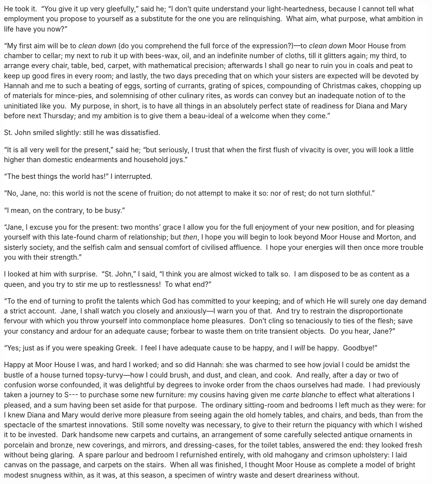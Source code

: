 He took it.  “You give it up very gleefully,” said he; “I don’t quite understand your light-heartedness, because I cannot tell what employment you propose to yourself as a substitute for the one you are relinquishing.  What aim, what purpose, what ambition in life have you now?”

“My first aim will be to _clean down_ (do you comprehend the full force of the expression?)—to _clean down_ Moor House from chamber to cellar; my next to rub it up with bees-wax, oil, and an indefinite number of cloths, till it glitters again; my third, to arrange every chair, table, bed, carpet, with mathematical precision; afterwards I shall go near to ruin you in coals and peat to keep up good fires in every room; and lastly, the two days preceding that on which your sisters are expected will be devoted by Hannah and me to such a beating of eggs, sorting of currants, grating of spices, compounding of Christmas cakes, chopping up of materials for mince-pies, and solemnising of other culinary rites, as words can convey but an inadequate notion of to the uninitiated like you.  My purpose, in short, is to have all things in an absolutely perfect state of readiness for Diana and Mary before next Thursday; and my ambition is to give them a beau-ideal of a welcome when they come.”

St. John smiled slightly: still he was dissatisfied.

“It is all very well for the present,” said he; “but seriously, I trust that when the first flush of vivacity is over, you will look a little higher than domestic endearments and household joys.”

“The best things the world has!” I interrupted.

“No, Jane, no: this world is not the scene of fruition; do not attempt to make it so: nor of rest; do not turn slothful.”

“I mean, on the contrary, to be busy.”

“Jane, I excuse you for the present: two months’ grace I allow you for the full enjoyment of your new position, and for pleasing yourself with this late-found charm of relationship; but _then_, I hope you will begin to look beyond Moor House and Morton, and sisterly society, and the selfish calm and sensual comfort of civilised affluence.  I hope your energies will then once more trouble you with their strength.”

I looked at him with surprise.  “St. John,” I said, “I think you are almost wicked to talk so.  I am disposed to be as content as a queen, and you try to stir me up to restlessness!  To what end?”

“To the end of turning to profit the talents which God has committed to your keeping; and of which He will surely one day demand a strict account.  Jane, I shall watch you closely and anxiously—I warn you of that.  And try to restrain the disproportionate fervour with which you throw yourself into commonplace home pleasures.  Don’t cling so tenaciously to ties of the flesh; save your constancy and ardour for an adequate cause; forbear to waste them on trite transient objects.  Do you hear, Jane?”

“Yes; just as if you were speaking Greek.  I feel I have adequate cause to be happy, and I _will_ be happy.  Goodbye!”

Happy at Moor House I was, and hard I worked; and so did Hannah: she was charmed to see how jovial I could be amidst the bustle of a house turned topsy-turvy—how I could brush, and dust, and clean, and cook.  And really, after a day or two of confusion worse confounded, it was delightful by degrees to invoke order from the chaos ourselves had made.  I had previously taken a journey to S--- to purchase some new furniture: my cousins having given me _carte blanche_ to effect what alterations I pleased, and a sum having been set aside for that purpose.  The ordinary sitting-room and bedrooms I left much as they were: for I knew Diana and Mary would derive more pleasure from seeing again the old homely tables, and chairs, and beds, than from the spectacle of the smartest innovations.  Still some novelty was necessary, to give to their return the piquancy with which I wished it to be invested.  Dark handsome new carpets and curtains, an arrangement of some carefully selected antique ornaments in porcelain and bronze, new coverings, and mirrors, and dressing-cases, for the toilet tables, answered the end: they looked fresh without being glaring.  A spare parlour and bedroom I refurnished entirely, with old mahogany and crimson upholstery: I laid canvas on the passage, and carpets on the stairs.  When all was finished, I thought Moor House as complete a model of bright modest snugness within, as it was, at this season, a specimen of wintry waste and desert dreariness without.
